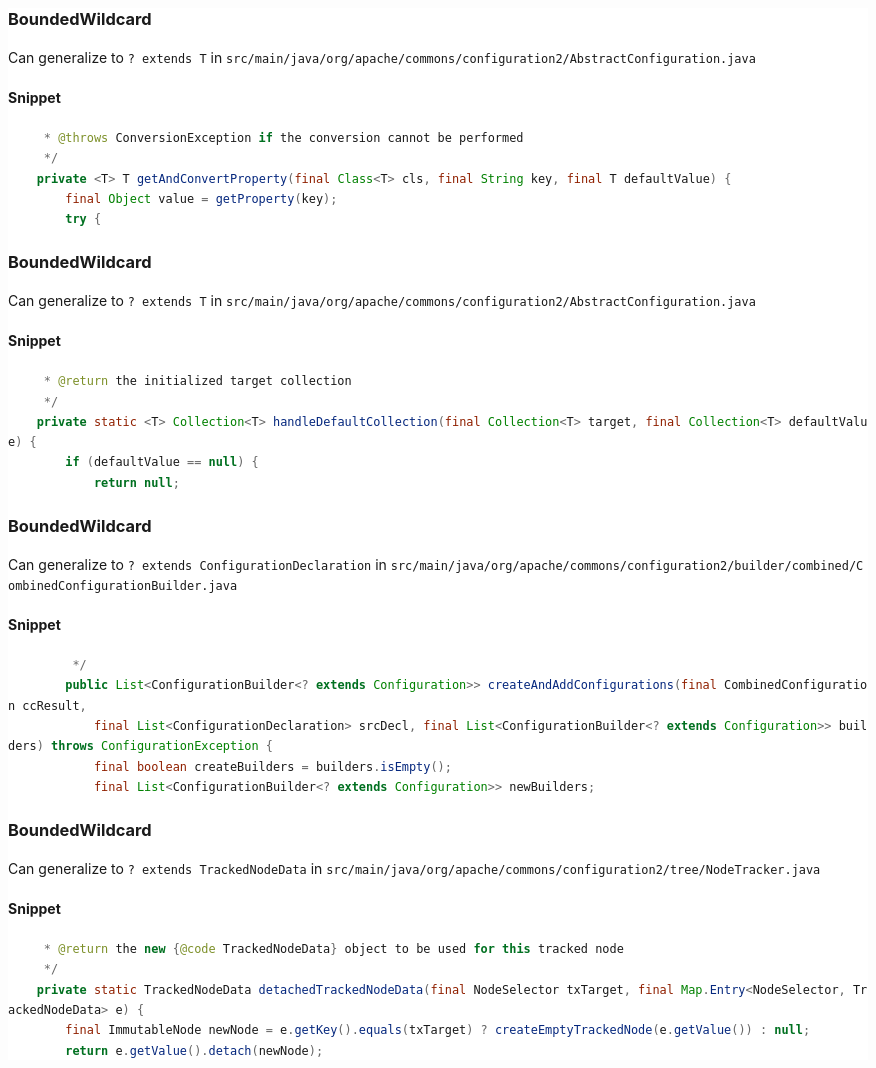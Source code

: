 ### BoundedWildcard
Can generalize to `? extends T`
in `src/main/java/org/apache/commons/configuration2/AbstractConfiguration.java`
#### Snippet
```java
     * @throws ConversionException if the conversion cannot be performed
     */
    private <T> T getAndConvertProperty(final Class<T> cls, final String key, final T defaultValue) {
        final Object value = getProperty(key);
        try {
```

### BoundedWildcard
Can generalize to `? extends T`
in `src/main/java/org/apache/commons/configuration2/AbstractConfiguration.java`
#### Snippet
```java
     * @return the initialized target collection
     */
    private static <T> Collection<T> handleDefaultCollection(final Collection<T> target, final Collection<T> defaultValue) {
        if (defaultValue == null) {
            return null;
```

### BoundedWildcard
Can generalize to `? extends ConfigurationDeclaration`
in `src/main/java/org/apache/commons/configuration2/builder/combined/CombinedConfigurationBuilder.java`
#### Snippet
```java
         */
        public List<ConfigurationBuilder<? extends Configuration>> createAndAddConfigurations(final CombinedConfiguration ccResult,
            final List<ConfigurationDeclaration> srcDecl, final List<ConfigurationBuilder<? extends Configuration>> builders) throws ConfigurationException {
            final boolean createBuilders = builders.isEmpty();
            final List<ConfigurationBuilder<? extends Configuration>> newBuilders;
```

### BoundedWildcard
Can generalize to `? extends TrackedNodeData`
in `src/main/java/org/apache/commons/configuration2/tree/NodeTracker.java`
#### Snippet
```java
     * @return the new {@code TrackedNodeData} object to be used for this tracked node
     */
    private static TrackedNodeData detachedTrackedNodeData(final NodeSelector txTarget, final Map.Entry<NodeSelector, TrackedNodeData> e) {
        final ImmutableNode newNode = e.getKey().equals(txTarget) ? createEmptyTrackedNode(e.getValue()) : null;
        return e.getValue().detach(newNode);
```
